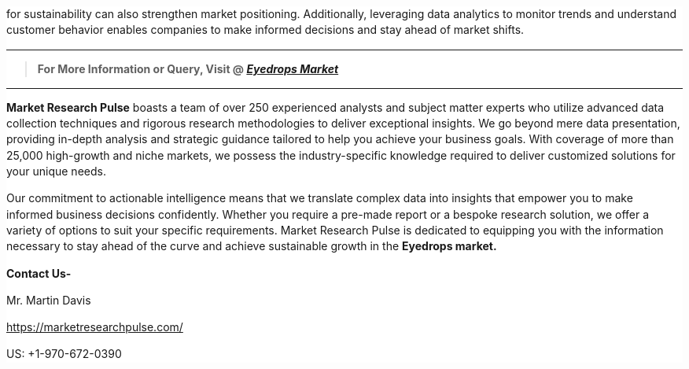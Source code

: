 for sustainability can also strengthen market positioning. Additionally, leveraging data analytics to monitor trends and understand customer behavior enables companies to make informed decisions and stay ahead of market shifts.</p><hr /><blockquote><p><strong>For More Information or Query, Visit @&nbsp;<em><a href="https://marketresearchpulse.com/report/131485/eyedrops-market?utm_source=Linkedin&utm_medium=023">Eyedrops Market</a></em></strong></p></blockquote><hr /><p><strong>Market Research Pulse</strong> boasts a team of over 250 experienced analysts and subject matter experts who utilize advanced data collection techniques and rigorous research methodologies to deliver exceptional insights. We go beyond mere data presentation, providing in-depth analysis and strategic guidance tailored to help you achieve your business goals. With coverage of more than 25,000 high-growth and niche markets, we possess the industry-specific knowledge required to deliver customized solutions for your unique needs.</p><p>Our commitment to actionable intelligence means that we translate complex data into insights that empower you to make informed business decisions confidently. Whether you require a pre-made report or a bespoke research solution, we offer a variety of options to suit your specific requirements. Market Research Pulse is dedicated to equipping you with the information necessary to stay ahead of the curve and achieve sustainable growth in the <strong>Eyedrops market.</strong></p><p><strong>Contact Us-</strong></p><p>Mr. Martin Davis</p><p>https://marketresearchpulse.com/</p><p>US: +1-970-672-0390</p>